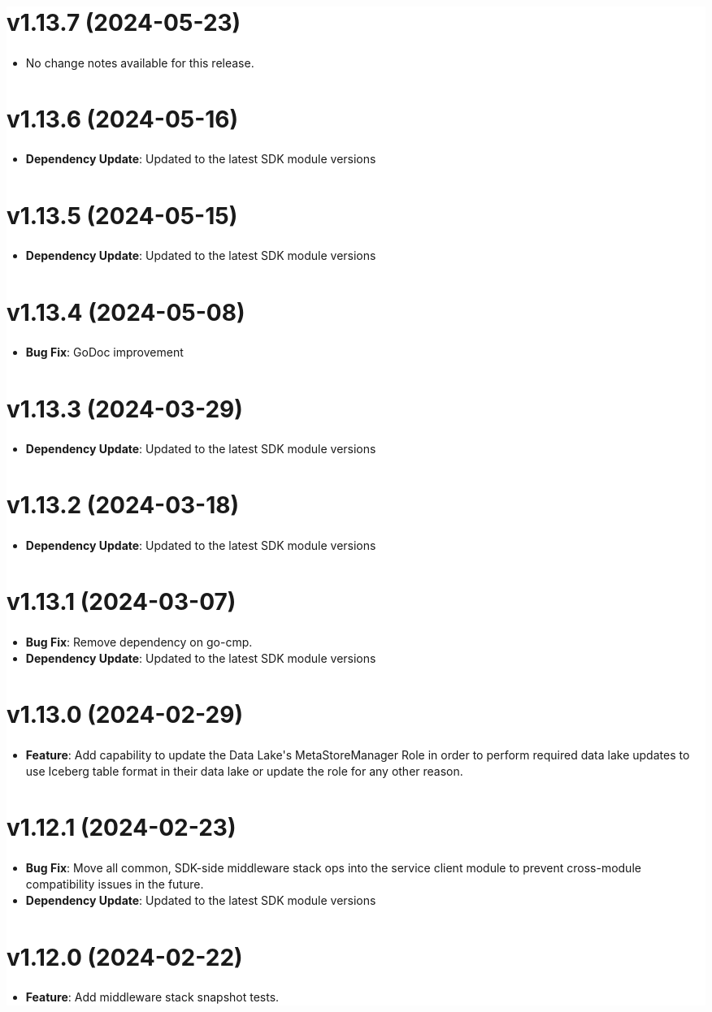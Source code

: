 # v1.13.7 (2024-05-23)

* No change notes available for this release.

# v1.13.6 (2024-05-16)

* **Dependency Update**: Updated to the latest SDK module versions

# v1.13.5 (2024-05-15)

* **Dependency Update**: Updated to the latest SDK module versions

# v1.13.4 (2024-05-08)

* **Bug Fix**: GoDoc improvement

# v1.13.3 (2024-03-29)

* **Dependency Update**: Updated to the latest SDK module versions

# v1.13.2 (2024-03-18)

* **Dependency Update**: Updated to the latest SDK module versions

# v1.13.1 (2024-03-07)

* **Bug Fix**: Remove dependency on go-cmp.
* **Dependency Update**: Updated to the latest SDK module versions

# v1.13.0 (2024-02-29)

* **Feature**: Add capability to update the Data Lake's MetaStoreManager Role in order to perform required data lake updates to use Iceberg table format in their data lake or update the role for any other reason.

# v1.12.1 (2024-02-23)

* **Bug Fix**: Move all common, SDK-side middleware stack ops into the service client module to prevent cross-module compatibility issues in the future.
* **Dependency Update**: Updated to the latest SDK module versions

# v1.12.0 (2024-02-22)

* **Feature**: Add middleware stack snapshot tests.

